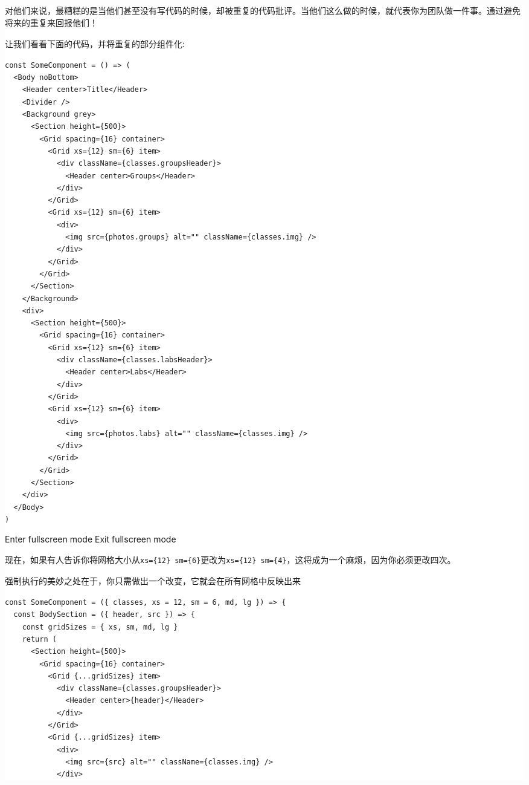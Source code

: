 对他们来说，最糟糕的是当他们甚至没有写代码的时候，却被重复的代码批评。当他们这么做的时候，就代表你为团队做一件事。通过避免将来的重复来回报他们！

让我们看看下面的代码，并将重复的部分组件化:

```
const SomeComponent = () => (
  <Body noBottom>
    <Header center>Title</Header>
    <Divider />
    <Background grey>
      <Section height={500}>
        <Grid spacing={16} container>
          <Grid xs={12} sm={6} item>
            <div className={classes.groupsHeader}>
              <Header center>Groups</Header>
            </div>
          </Grid>
          <Grid xs={12} sm={6} item>
            <div>
              <img src={photos.groups} alt="" className={classes.img} />
            </div>
          </Grid>
        </Grid>
      </Section>
    </Background>
    <div>
      <Section height={500}>
        <Grid spacing={16} container>
          <Grid xs={12} sm={6} item>
            <div className={classes.labsHeader}>
              <Header center>Labs</Header>
            </div>
          </Grid>
          <Grid xs={12} sm={6} item>
            <div>
              <img src={photos.labs} alt="" className={classes.img} />
            </div>
          </Grid>
        </Grid>
      </Section>
    </div>
  </Body>
) 
```

Enter fullscreen mode Exit fullscreen mode

现在，如果有人告诉你将网格大小从`xs={12} sm={6}`更改为`xs={12} sm={4}`，这将成为一个麻烦，因为你必须更改四次。

强制执行的美妙之处在于，你只需做出一个改变，它就会在所有网格中反映出来

```
const SomeComponent = ({ classes, xs = 12, sm = 6, md, lg }) => {
  const BodySection = ({ header, src }) => {
    const gridSizes = { xs, sm, md, lg }
    return (
      <Section height={500}>
        <Grid spacing={16} container>
          <Grid {...gridSizes} item>
            <div className={classes.groupsHeader}>
              <Header center>{header}</Header>
            </div>
          </Grid>
          <Grid {...gridSizes} item>
            <div>
              <img src={src} alt="" className={classes.img} />
            </div>
```